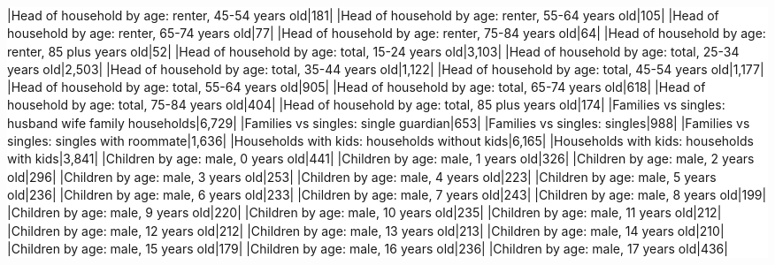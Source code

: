 |Head of household by age: renter, 45-54 years old|181|
|Head of household by age: renter, 55-64 years old|105|
|Head of household by age: renter, 65-74 years old|77|
|Head of household by age: renter, 75-84 years old|64|
|Head of household by age: renter, 85 plus years old|52|
|Head of household by age: total, 15-24 years old|3,103|
|Head of household by age: total, 25-34 years old|2,503|
|Head of household by age: total, 35-44 years old|1,122|
|Head of household by age: total, 45-54 years old|1,177|
|Head of household by age: total, 55-64 years old|905|
|Head of household by age: total, 65-74 years old|618|
|Head of household by age: total, 75-84 years old|404|
|Head of household by age: total, 85 plus years old|174|
|Families vs singles: husband wife family households|6,729|
|Families vs singles: single guardian|653|
|Families vs singles: singles|988|
|Families vs singles: singles with roommate|1,636|
|Households with kids: households without kids|6,165|
|Households with kids: households with kids|3,841|
|Children by age: male, 0 years old|441|
|Children by age: male, 1 years old|326|
|Children by age: male, 2 years old|296|
|Children by age: male, 3 years old|253|
|Children by age: male, 4 years old|223|
|Children by age: male, 5 years old|236|
|Children by age: male, 6 years old|233|
|Children by age: male, 7 years old|243|
|Children by age: male, 8 years old|199|
|Children by age: male, 9 years old|220|
|Children by age: male, 10 years old|235|
|Children by age: male, 11 years old|212|
|Children by age: male, 12 years old|212|
|Children by age: male, 13 years old|213|
|Children by age: male, 14 years old|210|
|Children by age: male, 15 years old|179|
|Children by age: male, 16 years old|236|
|Children by age: male, 17 years old|436|